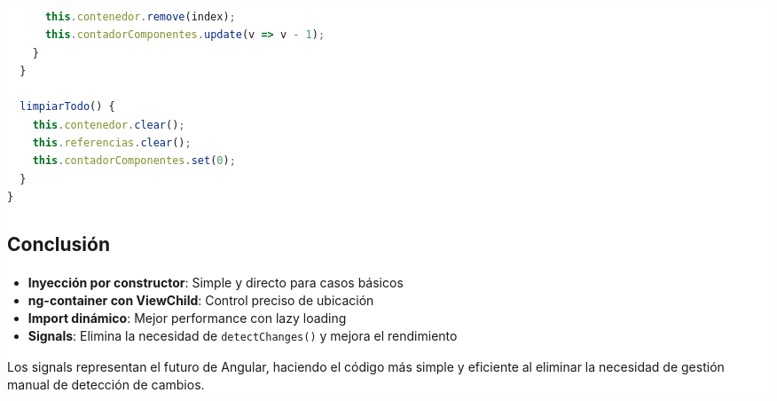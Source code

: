 ```typescript
      this.contenedor.remove(index);
      this.contadorComponentes.update(v => v - 1);
    }
  }

  limpiarTodo() {
    this.contenedor.clear();
    this.referencias.clear();
    this.contadorComponentes.set(0);
  }
}
```

## Conclusión

- **Inyección por constructor**: Simple y directo para casos básicos
- **ng-container con ViewChild**: Control preciso de ubicación
- **Import dinámico**: Mejor performance con lazy loading
- **Signals**: Elimina la necesidad de `detectChanges()` y mejora el rendimiento

Los signals representan el futuro de Angular, haciendo el código más simple y eficiente al eliminar la necesidad de gestión manual de detección de cambios.